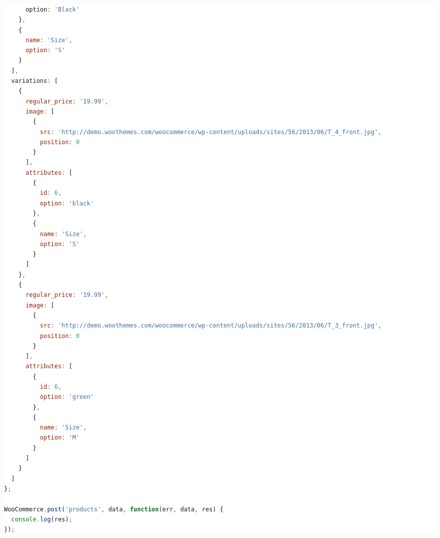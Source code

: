 ```javascript
      option: 'Black'
    },
    {
      name: 'Size',
      option: 'S'
    }
  ],
  variations: [
    {
      regular_price: '19.99',
      image: [
        {
          src: 'http://demo.woothemes.com/woocommerce/wp-content/uploads/sites/56/2013/06/T_4_front.jpg',
          position: 0
        }
      ],
      attributes: [
        {
          id: 6,
          option: 'black'
        },
        {
          name: 'Size',
          option: 'S'
        }
      ]
    },
    {
      regular_price: '19.99',
      image: [
        {
          src: 'http://demo.woothemes.com/woocommerce/wp-content/uploads/sites/56/2013/06/T_3_front.jpg',
          position: 0
        }
      ],
      attributes: [
        {
          id: 6,
          option: 'green'
        },
        {
          name: 'Size',
          option: 'M'
        }
      ]
    }
  ]
};

WooCommerce.post('products', data, function(err, data, res) {
  console.log(res);
});
```
